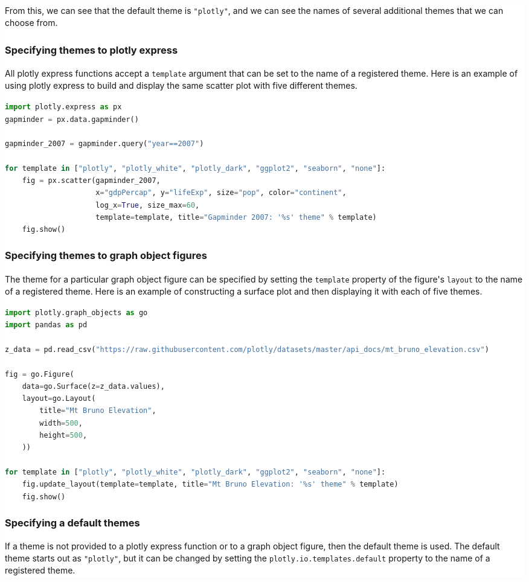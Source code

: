 From this, we can see that the default theme is `"plotly"`, and we can see the names of several additional themes that we can choose from.


### Specifying themes to plotly express
All plotly express functions accept a `template` argument that can be set to the name of a registered theme. Here is an example of using plotly express to build and display the same scatter plot with five different themes.

```python
import plotly.express as px
gapminder = px.data.gapminder()

gapminder_2007 = gapminder.query("year==2007")

for template in ["plotly", "plotly_white", "plotly_dark", "ggplot2", "seaborn", "none"]:
    fig = px.scatter(gapminder_2007,
                     x="gdpPercap", y="lifeExp", size="pop", color="continent",
                     log_x=True, size_max=60,
                     template=template, title="Gapminder 2007: '%s' theme" % template)
    fig.show()
```

### Specifying themes to graph object figures
The theme for a particular graph object figure can be specified by setting the `template` property of the figure's `layout` to the name of a registered theme.  Here is an example of constructing a surface plot and then displaying it with each of five themes.

```python
import plotly.graph_objects as go
import pandas as pd

z_data = pd.read_csv("https://raw.githubusercontent.com/plotly/datasets/master/api_docs/mt_bruno_elevation.csv")

fig = go.Figure(
    data=go.Surface(z=z_data.values),
    layout=go.Layout(
        title="Mt Bruno Elevation",
        width=500,
        height=500,
    ))

for template in ["plotly", "plotly_white", "plotly_dark", "ggplot2", "seaborn", "none"]:
    fig.update_layout(template=template, title="Mt Bruno Elevation: '%s' theme" % template)
    fig.show()
```

### Specifying a default themes
If a theme is not provided to a plotly express function or to a graph object figure, then the default theme is used.  The default theme starts out as `"plotly"`, but it can be changed by setting the `plotly.io.templates.default` property to the name of a registered theme.

